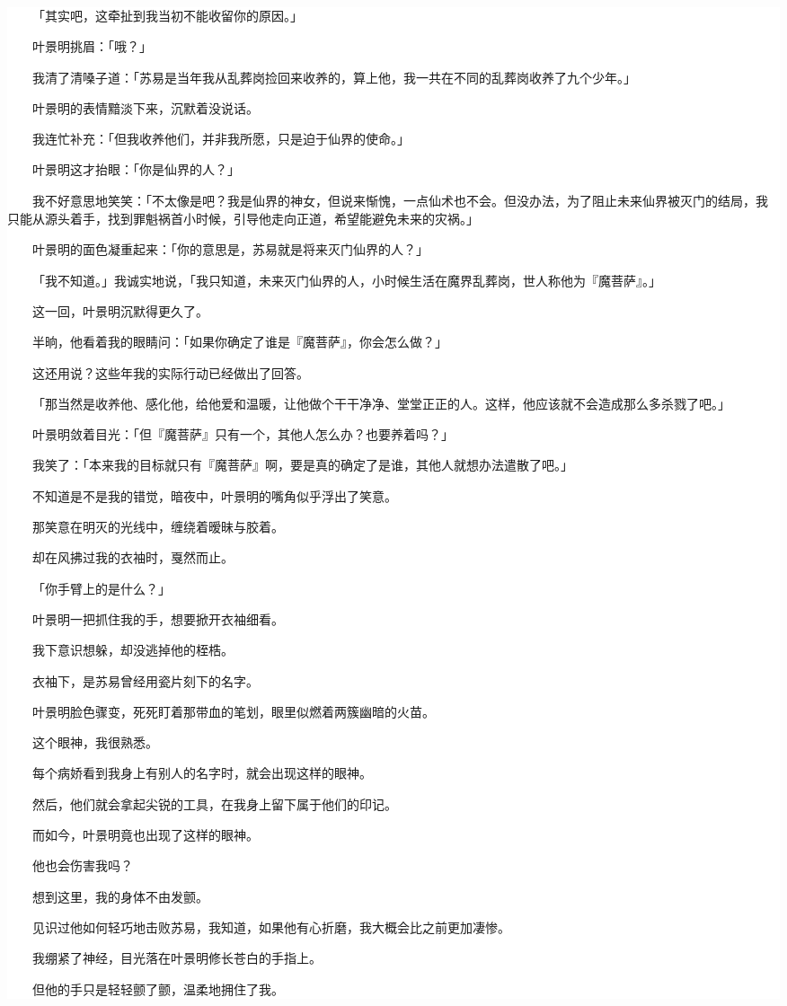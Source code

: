 &emsp;&emsp;「其实吧，这牵扯到我当初不能收留你的原因。」  
  
&emsp;&emsp;叶景明挑眉：「哦？」  
  
&emsp;&emsp;我清了清嗓子道：「苏易是当年我从乱葬岗捡回来收养的，算上他，我一共在不同的乱葬岗收养了九个少年。」  
  
&emsp;&emsp;叶景明的表情黯淡下来，沉默着没说话。  
  
&emsp;&emsp;我连忙补充：「但我收养他们，并非我所愿，只是迫于仙界的使命。」  
  
&emsp;&emsp;叶景明这才抬眼：「你是仙界的人？」  
  
&emsp;&emsp;我不好意思地笑笑：「不太像是吧？我是仙界的神女，但说来惭愧，一点仙术也不会。但没办法，为了阻止未来仙界被灭门的结局，我只能从源头着手，找到罪魁祸首小时候，引导他走向正道，希望能避免未来的灾祸。」  
  
&emsp;&emsp;叶景明的面色凝重起来：「你的意思是，苏易就是将来灭门仙界的人？」  
  
&emsp;&emsp;「我不知道。」我诚实地说，「我只知道，未来灭门仙界的人，小时候生活在魔界乱葬岗，世人称他为『魔菩萨』。」  
  
&emsp;&emsp;这一回，叶景明沉默得更久了。  
  
&emsp;&emsp;半晌，他看着我的眼睛问：「如果你确定了谁是『魔菩萨』，你会怎么做？」  
  
&emsp;&emsp;这还用说？这些年我的实际行动已经做出了回答。  
  
&emsp;&emsp;「那当然是收养他、感化他，给他爱和温暖，让他做个干干净净、堂堂正正的人。这样，他应该就不会造成那么多杀戮了吧。」  
  
&emsp;&emsp;叶景明敛着目光：「但『魔菩萨』只有一个，其他人怎么办？也要养着吗？」  
  
&emsp;&emsp;我笑了：「本来我的目标就只有『魔菩萨』啊，要是真的确定了是谁，其他人就想办法遣散了吧。」  
  
&emsp;&emsp;不知道是不是我的错觉，暗夜中，叶景明的嘴角似乎浮出了笑意。  
  
&emsp;&emsp;那笑意在明灭的光线中，缠绕着暧昧与胶着。  
  
&emsp;&emsp;却在风拂过我的衣袖时，戛然而止。  
  
&emsp;&emsp;「你手臂上的是什么？」  
  
&emsp;&emsp;叶景明一把抓住我的手，想要掀开衣袖细看。  
  
&emsp;&emsp;我下意识想躲，却没逃掉他的桎梏。  
  
&emsp;&emsp;衣袖下，是苏易曾经用瓷片刻下的名字。  
  
&emsp;&emsp;叶景明脸色骤变，死死盯着那带血的笔划，眼里似燃着两簇幽暗的火苗。  
  
&emsp;&emsp;这个眼神，我很熟悉。  
  
&emsp;&emsp;每个病娇看到我身上有别人的名字时，就会出现这样的眼神。  
  
&emsp;&emsp;然后，他们就会拿起尖锐的工具，在我身上留下属于他们的印记。  
  
&emsp;&emsp;而如今，叶景明竟也出现了这样的眼神。  
  
&emsp;&emsp;他也会伤害我吗？  
  
&emsp;&emsp;想到这里，我的身体不由发颤。  
  
&emsp;&emsp;见识过他如何轻巧地击败苏易，我知道，如果他有心折磨，我大概会比之前更加凄惨。  
  
&emsp;&emsp;我绷紧了神经，目光落在叶景明修长苍白的手指上。  
  
&emsp;&emsp;但他的手只是轻轻颤了颤，温柔地拥住了我。  
  